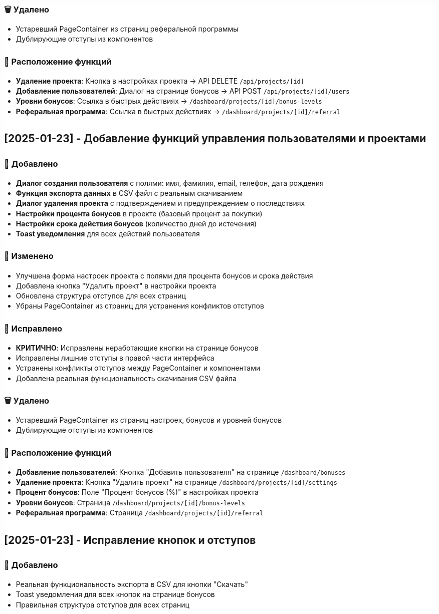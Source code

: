 ### 🗑️ Удалено
- Устаревший PageContainer из страниц реферальной программы
- Дублирующие отступы из компонентов

### 📍 Расположение функций
- **Удаление проекта**: Кнопка в настройках проекта → API DELETE `/api/projects/[id]`
- **Добавление пользователей**: Диалог на странице бонусов → API POST `/api/projects/[id]/users`
- **Уровни бонусов**: Ссылка в быстрых действиях → `/dashboard/projects/[id]/bonus-levels`
- **Реферальная программа**: Ссылка в быстрых действиях → `/dashboard/projects/[id]/referral`

## [2025-01-23] - Добавление функций управления пользователями и проектами

### 🎯 Добавлено
- **Диалог создания пользователя** с полями: имя, фамилия, email, телефон, дата рождения
- **Функция экспорта данных** в CSV файл с реальным скачиванием
- **Диалог удаления проекта** с подтверждением и предупреждением о последствиях
- **Настройки процента бонусов** в проекте (базовый процент за покупки)
- **Настройки срока действия бонусов** (количество дней до истечения)
- **Toast уведомления** для всех действий пользователя

### 🔄 Изменено
- Улучшена форма настроек проекта с полями для процента бонусов и срока действия
- Добавлена кнопка "Удалить проект" в настройки проекта
- Обновлена структура отступов для всех страниц
- Убраны PageContainer из страниц для устранения конфликтов отступов

### 🐛 Исправлено
- **КРИТИЧНО**: Исправлены неработающие кнопки на странице бонусов
- Исправлены лишние отступы в правой части интерфейса
- Устранены конфликты отступов между PageContainer и компонентами
- Добавлена реальная функциональность скачивания CSV файла

### 🗑️ Удалено
- Устаревший PageContainer из страниц настроек, бонусов и уровней бонусов
- Дублирующие отступы из компонентов

### 📍 Расположение функций
- **Добавление пользователей**: Кнопка "Добавить пользователя" на странице `/dashboard/bonuses`
- **Удаление проекта**: Кнопка "Удалить проект" на странице `/dashboard/projects/[id]/settings`
- **Процент бонусов**: Поле "Процент бонусов (%)" в настройках проекта
- **Уровни бонусов**: Страница `/dashboard/projects/[id]/bonus-levels`
- **Реферальная программа**: Страница `/dashboard/projects/[id]/referral`

## [2025-01-23] - Исправление кнопок и отступов

### 🎯 Добавлено
- Реальная функциональность экспорта в CSV для кнопки "Скачать"
- Toast уведомления для всех кнопок на странице бонусов
- Правильная структура отступов для всех страниц
